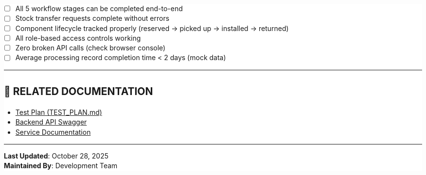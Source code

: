 - [ ] All 5 workflow stages can be completed end-to-end
- [ ] Stock transfer requests complete without errors
- [ ] Component lifecycle tracked properly (reserved → picked up → installed → returned)
- [ ] All role-based access controls working
- [ ] Zero broken API calls (check browser console)
- [ ] Average processing record completion time < 2 days (mock data)

---

## 🔗 **RELATED DOCUMENTATION**

- [Test Plan (TEST_PLAN.md)](./TEST_PLAN.md)
- [Backend API Swagger](http://localhost:3000/api-docs)
- [Service Documentation](./FE/web-app/src/services/README.md)

---

**Last Updated**: October 28, 2025  
**Maintained By**: Development Team
